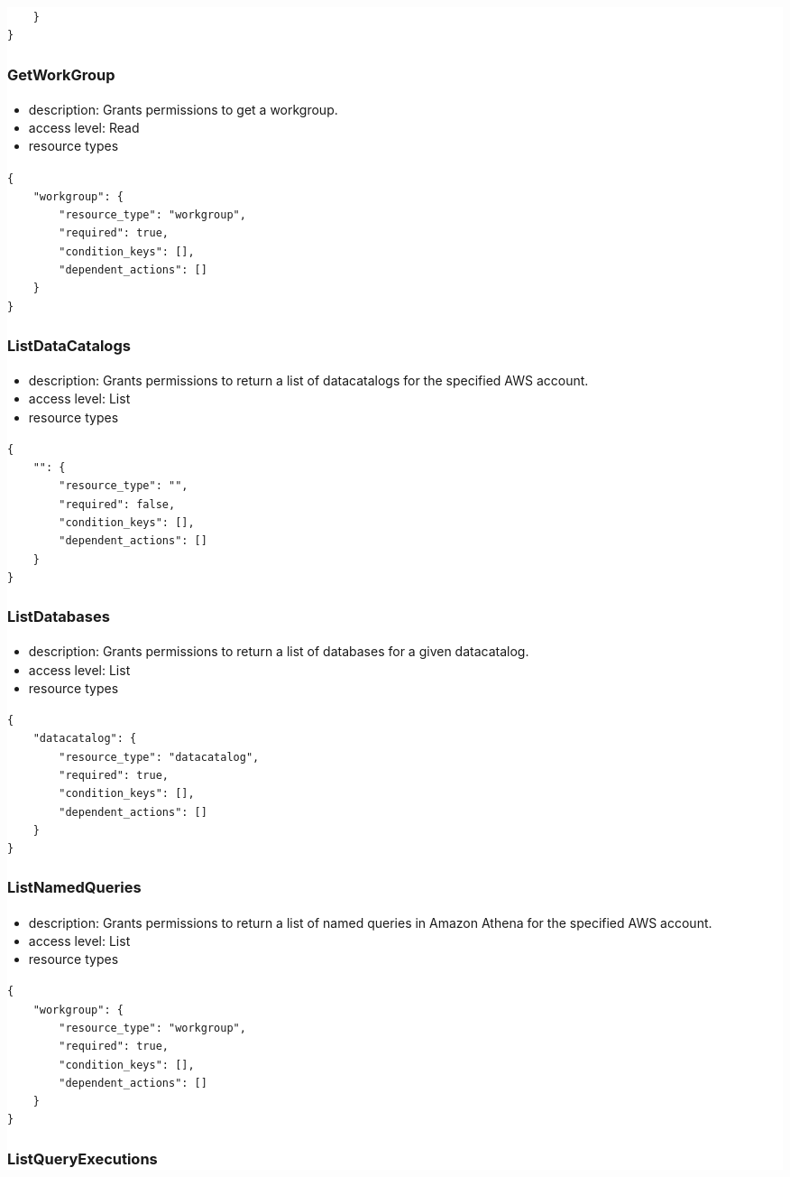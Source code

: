 ```
    }
}
```
### GetWorkGroup
- description: Grants permissions to get a workgroup.
- access level: Read
- resource types
```
{
    "workgroup": {
        "resource_type": "workgroup",
        "required": true,
        "condition_keys": [],
        "dependent_actions": []
    }
}
```
### ListDataCatalogs
- description: Grants permissions to return a list of datacatalogs for the specified AWS account.
- access level: List
- resource types
```
{
    "": {
        "resource_type": "",
        "required": false,
        "condition_keys": [],
        "dependent_actions": []
    }
}
```
### ListDatabases
- description: Grants permissions to return a list of databases for a given datacatalog.
- access level: List
- resource types
```
{
    "datacatalog": {
        "resource_type": "datacatalog",
        "required": true,
        "condition_keys": [],
        "dependent_actions": []
    }
}
```
### ListNamedQueries
- description: Grants permissions to return a list of named queries in Amazon Athena for the specified AWS account.
- access level: List
- resource types
```
{
    "workgroup": {
        "resource_type": "workgroup",
        "required": true,
        "condition_keys": [],
        "dependent_actions": []
    }
}
```
### ListQueryExecutions
